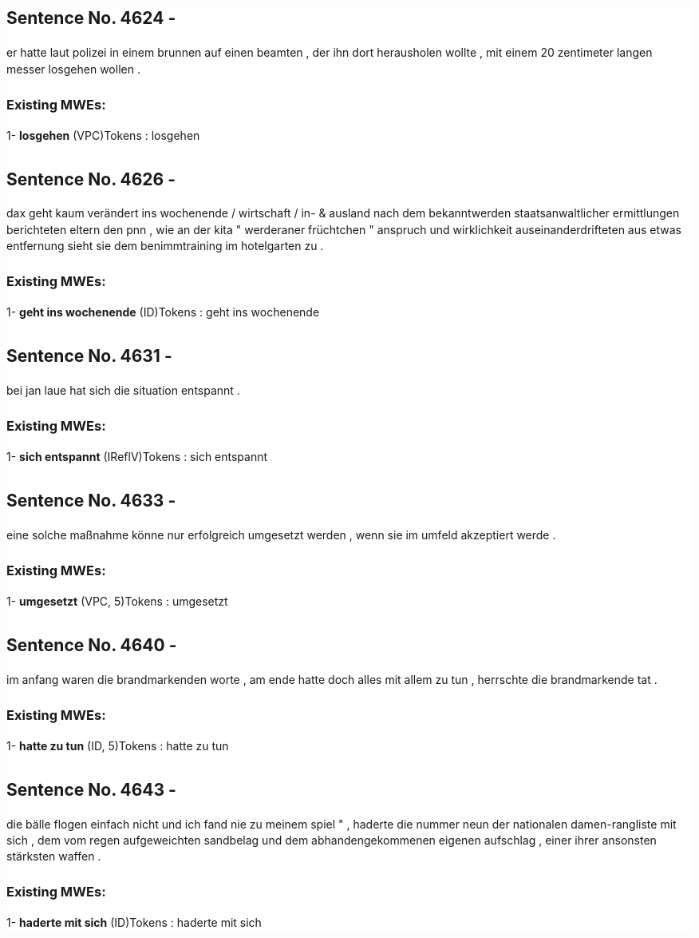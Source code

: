 ## Sentence No. 4624 - 
er hatte laut polizei in einem brunnen auf einen beamten , der ihn dort herausholen wollte , mit einem 20 zentimeter langen messer losgehen wollen . 
### Existing MWEs: 
1- **losgehen** (VPC)Tokens : 
losgehen

## Sentence No. 4626 - 
dax geht kaum verändert ins wochenende / wirtschaft / in- & ausland nach dem bekanntwerden staatsanwaltlicher ermittlungen berichteten eltern den pnn , wie an der kita " werderaner früchtchen " anspruch und wirklichkeit auseinanderdrifteten aus etwas entfernung sieht sie dem benimmtraining im hotelgarten zu . 
### Existing MWEs: 
1- **geht ins wochenende** (ID)Tokens : 
geht
ins
wochenende

## Sentence No. 4631 - 
bei jan laue hat sich die situation entspannt . 
### Existing MWEs: 
1- **sich entspannt** (IReflV)Tokens : 
sich
entspannt

## Sentence No. 4633 - 
eine solche maßnahme könne nur erfolgreich umgesetzt werden , wenn sie im umfeld akzeptiert werde . 
### Existing MWEs: 
1- **umgesetzt** (VPC, 5)Tokens : 
umgesetzt

## Sentence No. 4640 - 
im anfang waren die brandmarkenden worte , am ende hatte doch alles mit allem zu tun , herrschte die brandmarkende tat . 
### Existing MWEs: 
1- **hatte zu tun** (ID, 5)Tokens : 
hatte
zu
tun

## Sentence No. 4643 - 
die bälle flogen einfach nicht und ich fand nie zu meinem spiel " , haderte die nummer neun der nationalen damen-rangliste mit sich , dem vom regen aufgeweichten sandbelag und dem abhandengekommenen eigenen aufschlag , einer ihrer ansonsten stärksten waffen . 
### Existing MWEs: 
1- **haderte mit sich** (ID)Tokens : 
haderte
mit
sich

